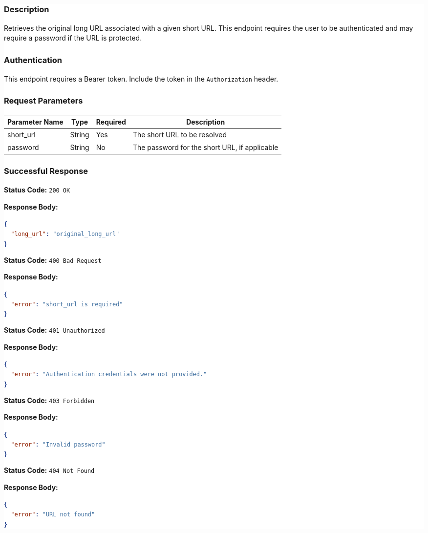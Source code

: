 ### Description
Retrieves the original long URL associated with a given short URL. This endpoint requires the user to be authenticated and may require a password if the URL is protected.

### Authentication
This endpoint requires a Bearer token. Include the token in the `Authorization` header.

### Request Parameters

| Parameter Name | Type   | Required | Description                     |
|----------------|--------|----------|---------------------------------|
| short_url      | String | Yes      | The short URL to be resolved    |
| password       | String | No       | The password for the short URL, if applicable |

### Successful Response

**Status Code:** `200 OK`

**Response Body:**
```json
{
  "long_url": "original_long_url"
}
```

**Status Code:** `400 Bad Request`

**Response Body:**
```json
{
  "error": "short_url is required"
}
```

**Status Code:** `401 Unauthorized`

**Response Body:**
```json
{
  "error": "Authentication credentials were not provided."
}
```

**Status Code:** `403 Forbidden`

**Response Body:**
```json
{
  "error": "Invalid password"
}
```

**Status Code:** `404 Not Found`

**Response Body:**
```json
{
  "error": "URL not found"
}
```
